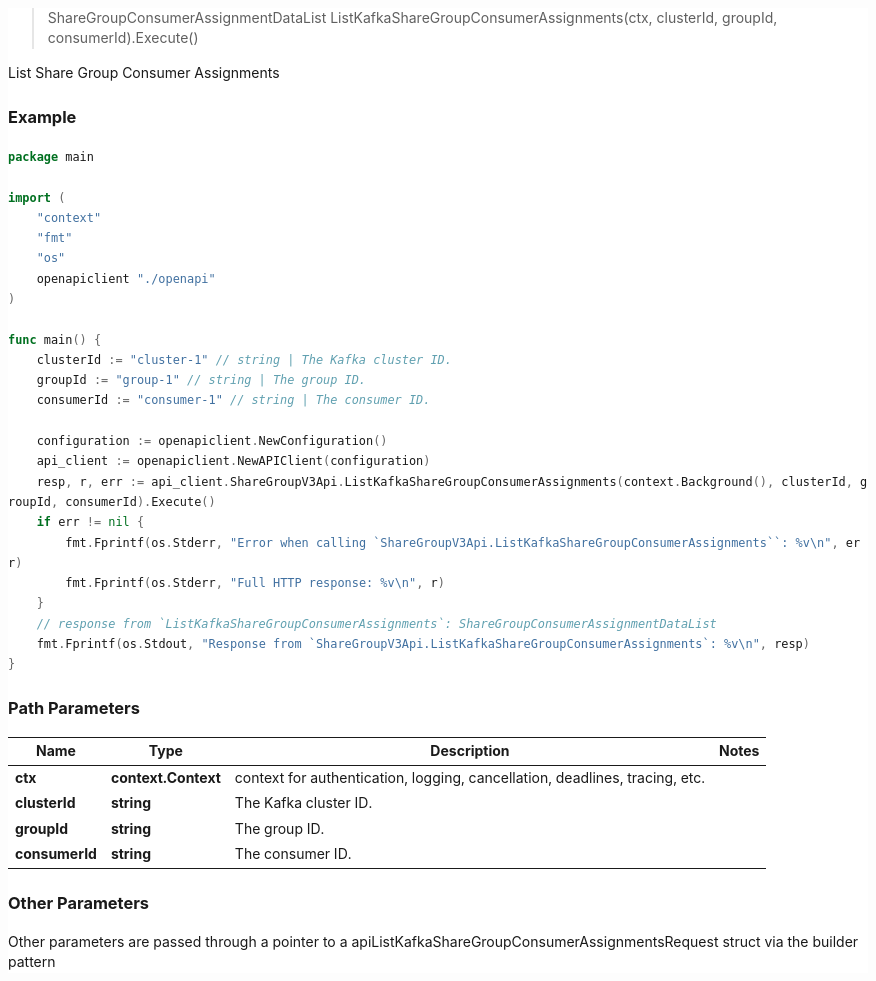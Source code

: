 > ShareGroupConsumerAssignmentDataList ListKafkaShareGroupConsumerAssignments(ctx, clusterId, groupId, consumerId).Execute()

List Share Group Consumer Assignments



### Example

```go
package main

import (
    "context"
    "fmt"
    "os"
    openapiclient "./openapi"
)

func main() {
    clusterId := "cluster-1" // string | The Kafka cluster ID.
    groupId := "group-1" // string | The group ID.
    consumerId := "consumer-1" // string | The consumer ID.

    configuration := openapiclient.NewConfiguration()
    api_client := openapiclient.NewAPIClient(configuration)
    resp, r, err := api_client.ShareGroupV3Api.ListKafkaShareGroupConsumerAssignments(context.Background(), clusterId, groupId, consumerId).Execute()
    if err != nil {
        fmt.Fprintf(os.Stderr, "Error when calling `ShareGroupV3Api.ListKafkaShareGroupConsumerAssignments``: %v\n", err)
        fmt.Fprintf(os.Stderr, "Full HTTP response: %v\n", r)
    }
    // response from `ListKafkaShareGroupConsumerAssignments`: ShareGroupConsumerAssignmentDataList
    fmt.Fprintf(os.Stdout, "Response from `ShareGroupV3Api.ListKafkaShareGroupConsumerAssignments`: %v\n", resp)
}
```

### Path Parameters


Name | Type | Description  | Notes
------------- | ------------- | ------------- | -------------
**ctx** | **context.Context** | context for authentication, logging, cancellation, deadlines, tracing, etc.
**clusterId** | **string** | The Kafka cluster ID. | 
**groupId** | **string** | The group ID. | 
**consumerId** | **string** | The consumer ID. | 

### Other Parameters

Other parameters are passed through a pointer to a apiListKafkaShareGroupConsumerAssignmentsRequest struct via the builder pattern
